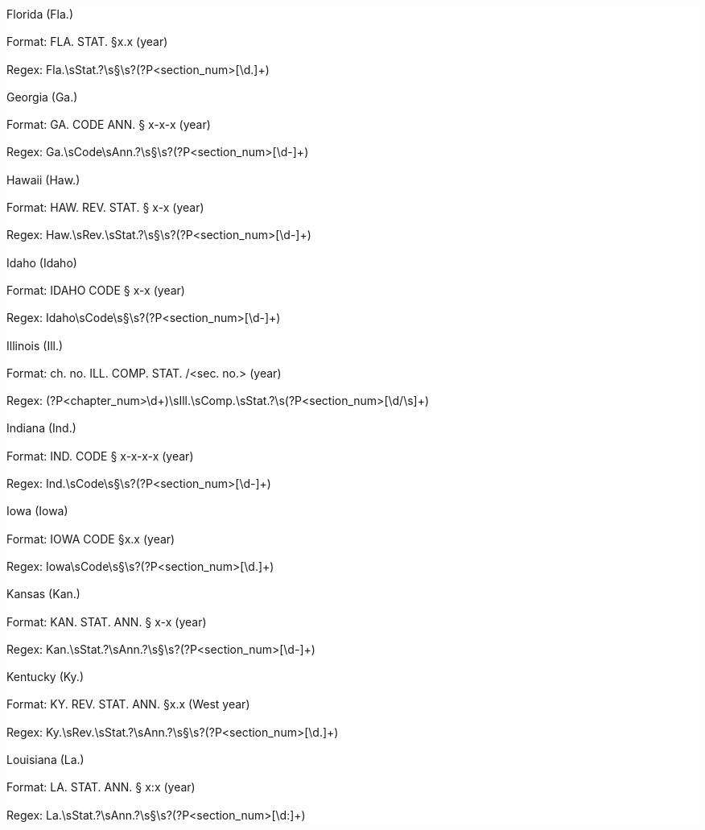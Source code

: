 
Florida (Fla.) 

Format: FLA. STAT. §x.x (year)

Regex: Fla\.\sStat\.?\s§\s?(?P<section_num>[\d.]+)


Georgia (Ga.) 

Format: GA. CODE ANN. § x-x-x (year)

Regex: Ga\.\sCode\sAnn\.?\s§\s?(?P<section_num>[\d-]+)


Hawaii (Haw.) 

Format: HAW. REV. STAT. § x-x (year)

Regex: Haw\.\sRev\.\sStat\.?\s§\s?(?P<section_num>[\d-]+)


Idaho (Idaho) 

Format: IDAHO CODE § x-x (year)

Regex: Idaho\sCode\s§\s?(?P<section_num>[\d-]+)


Illinois (Ill.) 

Format: ch. no. ILL. COMP. STAT. <act no.>/<sec. no.> (year)

Regex: (?P<chapter_num>\d+)\sIll\.\sComp\.\sStat\.?\s(?P<section_num>[\d\/\s]+)


Indiana (Ind.) 

Format: IND. CODE § x-x-x-x (year)

Regex: Ind\.\sCode\s§\s?(?P<section_num>[\d-]+)


Iowa (Iowa) 

Format: IOWA CODE §x.x (year)

Regex: Iowa\sCode\s§\s?(?P<section_num>[\d.]+)


Kansas (Kan.) 

Format: KAN. STAT. ANN. § x-x (year)

Regex: Kan\.\sStat\.?\sAnn\.?\s§\s?(?P<section_num>[\d-]+)


Kentucky (Ky.) 

Format: KY. REV. STAT. ANN. §x.x (West year)

Regex: Ky\.\sRev\.\sStat\.?\sAnn\.?\s§\s?(?P<section_num>[\d.]+)


Louisiana (La.) 

Format: LA. STAT. ANN. § x:x (year)

Regex: La\.\sStat\.?\sAnn\.?\s§\s?(?P<section_num>[\d:]+)
